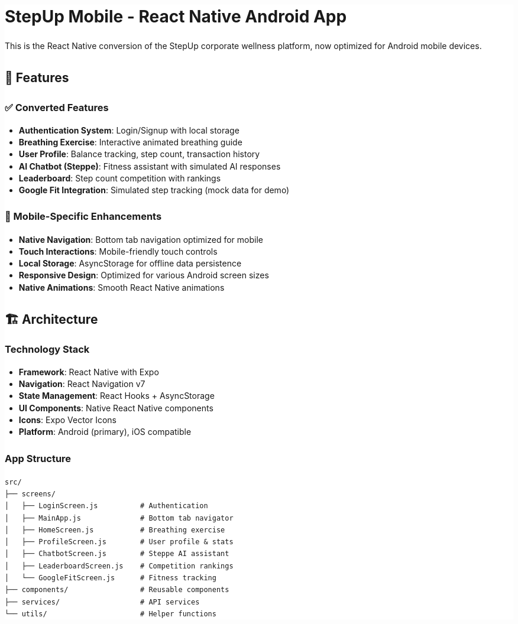 # StepUp Mobile - React Native Android App

This is the React Native conversion of the StepUp corporate wellness platform, now optimized for Android mobile devices.

## 🚀 Features

### ✅ Converted Features
- **Authentication System**: Login/Signup with local storage
- **Breathing Exercise**: Interactive animated breathing guide
- **User Profile**: Balance tracking, step count, transaction history  
- **AI Chatbot (Steppe)**: Fitness assistant with simulated AI responses
- **Leaderboard**: Step count competition with rankings
- **Google Fit Integration**: Simulated step tracking (mock data for demo)

### 📱 Mobile-Specific Enhancements
- **Native Navigation**: Bottom tab navigation optimized for mobile
- **Touch Interactions**: Mobile-friendly touch controls
- **Local Storage**: AsyncStorage for offline data persistence
- **Responsive Design**: Optimized for various Android screen sizes
- **Native Animations**: Smooth React Native animations

## 🏗️ Architecture

### Technology Stack
- **Framework**: React Native with Expo
- **Navigation**: React Navigation v7
- **State Management**: React Hooks + AsyncStorage
- **UI Components**: Native React Native components
- **Icons**: Expo Vector Icons
- **Platform**: Android (primary), iOS compatible

### App Structure
```
src/
├── screens/
│   ├── LoginScreen.js          # Authentication
│   ├── MainApp.js              # Bottom tab navigator
│   ├── HomeScreen.js           # Breathing exercise
│   ├── ProfileScreen.js        # User profile & stats
│   ├── ChatbotScreen.js        # Steppe AI assistant
│   ├── LeaderboardScreen.js    # Competition rankings
│   └── GoogleFitScreen.js      # Fitness tracking
├── components/                 # Reusable components
├── services/                   # API services
└── utils/                      # Helper functions
```
